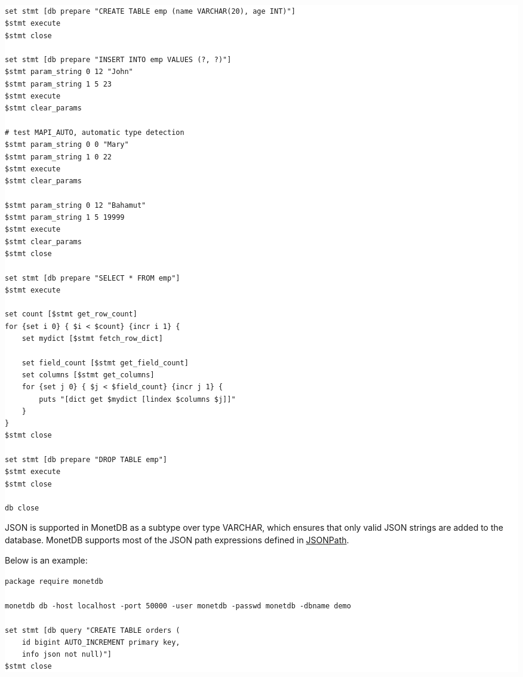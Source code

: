     set stmt [db prepare "CREATE TABLE emp (name VARCHAR(20), age INT)"]
    $stmt execute
    $stmt close

    set stmt [db prepare "INSERT INTO emp VALUES (?, ?)"]
    $stmt param_string 0 12 "John"
    $stmt param_string 1 5 23
    $stmt execute
    $stmt clear_params

    # test MAPI_AUTO, automatic type detection
    $stmt param_string 0 0 "Mary"
    $stmt param_string 1 0 22
    $stmt execute
    $stmt clear_params

    $stmt param_string 0 12 "Bahamut"
    $stmt param_string 1 5 19999
    $stmt execute
    $stmt clear_params
    $stmt close

    set stmt [db prepare "SELECT * FROM emp"]
    $stmt execute

    set count [$stmt get_row_count]
    for {set i 0} { $i < $count} {incr i 1} {
        set mydict [$stmt fetch_row_dict]

        set field_count [$stmt get_field_count]
        set columns [$stmt get_columns]
        for {set j 0} { $j < $field_count} {incr j 1} {
            puts "[dict get $mydict [lindex $columns $j]]"
        }
    }
    $stmt close

    set stmt [db prepare "DROP TABLE emp"]
    $stmt execute
    $stmt close

    db close

JSON is supported in MonetDB as a subtype over type VARCHAR,
which ensures that only valid JSON strings are added to the database.
MonetDB supports most of the JSON path expressions defined in
[JSONPath](http://goessner.net/articles/JsonPath/).

Below is an example:

    package require monetdb

    monetdb db -host localhost -port 50000 -user monetdb -passwd monetdb -dbname demo

    set stmt [db query "CREATE TABLE orders (
        id bigint AUTO_INCREMENT primary key,
        info json not null)"]
    $stmt close
